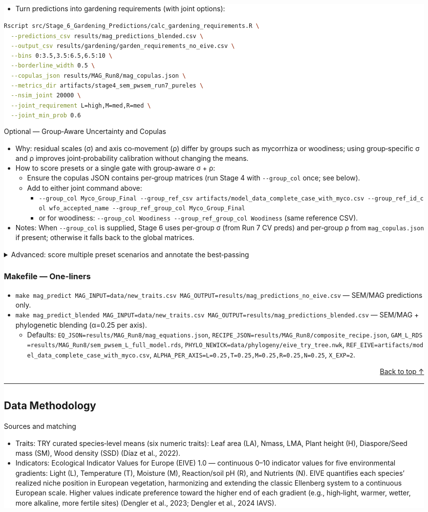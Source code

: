 - Turn predictions into gardening requirements (with joint options):

```bash
Rscript src/Stage_6_Gardening_Predictions/calc_gardening_requirements.R \
  --predictions_csv results/mag_predictions_blended.csv \
  --output_csv results/gardening/garden_requirements_no_eive.csv \
  --bins 0:3.5,3.5:6.5,6.5:10 \
  --borderline_width 0.5 \
  --copulas_json results/MAG_Run8/mag_copulas.json \
  --metrics_dir artifacts/stage4_sem_pwsem_run7_pureles \
  --nsim_joint 20000 \
  --joint_requirement L=high,M=med,R=med \
  --joint_min_prob 0.6
```

Optional — Group‑Aware Uncertainty and Copulas
- Why: residual scales (σ) and axis co‑movement (ρ) differ by groups such as mycorrhiza or woodiness; using group‑specific σ and ρ improves joint‑probability calibration without changing the means.
- How to score presets or a single gate with group‑aware σ + ρ:
  - Ensure the copulas JSON contains per‑group matrices (run Stage 4 with `--group_col` once; see below).
  - Add to either joint command above:
    - `--group_col Myco_Group_Final --group_ref_csv artifacts/model_data_complete_case_with_myco.csv --group_ref_id_col wfo_accepted_name --group_ref_group_col Myco_Group_Final`
    - or for woodiness: `--group_col Woodiness --group_ref_group_col Woodiness` (same reference CSV).
- Notes: When `--group_col` is supplied, Stage 6 uses per‑group σ (from Run 7 CV preds) and per‑group ρ from `mag_copulas.json` if present; otherwise it falls back to the global matrices. 

<details><summary>Advanced: score multiple preset scenarios and annotate the best‑passing</summary></details>

### Makefile — One‑liners
- `make mag_predict MAG_INPUT=data/new_traits.csv MAG_OUTPUT=results/mag_predictions_no_eive.csv` — SEM/MAG predictions only.
- `make mag_predict_blended MAG_INPUT=data/new_traits.csv MAG_OUTPUT=results/mag_predictions_blended.csv` — SEM/MAG + phylogenetic blending (α=0.25 per axis).
  - Defaults: `EQ_JSON=results/MAG_Run8/mag_equations.json`, `RECIPE_JSON=results/MAG_Run8/composite_recipe.json`, `GAM_L_RDS=results/MAG_Run8/sem_pwsem_L_full_model.rds`, `PHYLO_NEWICK=data/phylogeny/eive_try_tree.nwk`, `REF_EIVE=artifacts/model_data_complete_case_with_myco.csv`, `ALPHA_PER_AXIS=L=0.25,T=0.25,M=0.25,R=0.25,N=0.25`, `X_EXP=2`.

<p align="right"><a href="#from-plant-traits-to-gardening-requirements">Back to top ↑</a></p>

---

## Data Methodology

Sources and matching
- Traits: TRY curated species‑level means (six numeric traits): Leaf area (LA), Nmass, LMA, Plant height (H), Diaspore/Seed mass (SM), Wood density (SSD) (Díaz et al., 2022).
- Indicators: Ecological Indicator Values for Europe (EIVE) 1.0 — continuous 0–10 indicator values for five environmental gradients: Light (L), Temperature (T), Moisture (M), Reaction/soil pH (R), and Nutrients (N). EIVE quantifies each species’ realized niche position in European vegetation, harmonizing and extending the classic Ellenberg system to a continuous European scale. Higher values indicate preference toward the higher end of each gradient (e.g., high‑light, warmer, wetter, more alkaline, more fertile sites) (Dengler et al., 2023; Dengler et al., 2024 IAVS).
